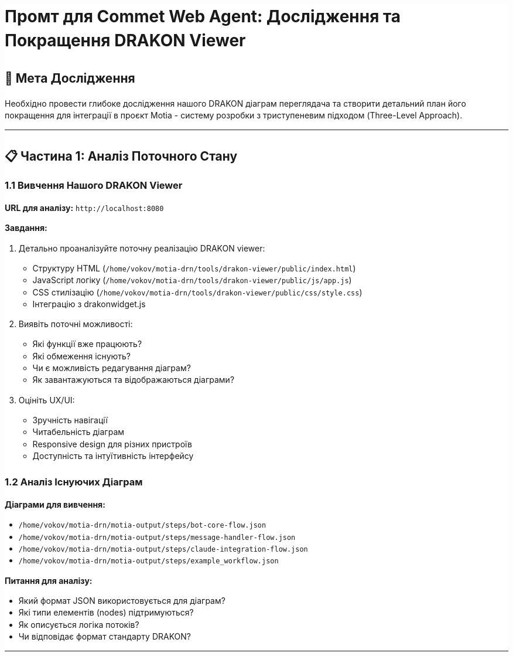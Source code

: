 # Промт для Commet Web Agent: Дослідження та Покращення DRAKON Viewer

## 🎯 Мета Дослідження

Необхідно провести глибоке дослідження нашого DRAKON діаграм переглядача та створити детальний план його покращення для інтеграції в проєкт Motia - систему розробки з триступеневим підходом (Three-Level Approach).

---

## 📋 Частина 1: Аналіз Поточного Стану

### 1.1 Вивчення Нашого DRAKON Viewer

**URL для аналізу:** `http://localhost:8080`

**Завдання:**
1. Детально проаналізуйте поточну реалізацію DRAKON viewer:
   - Структуру HTML (`/home/vokov/motia-drn/tools/drakon-viewer/public/index.html`)
   - JavaScript логіку (`/home/vokov/motia-drn/tools/drakon-viewer/public/js/app.js`)
   - CSS стилізацію (`/home/vokov/motia-drn/tools/drakon-viewer/public/css/style.css`)
   - Інтеграцію з drakonwidget.js

2. Виявіть поточні можливості:
   - Які функції вже працюють?
   - Які обмеження існують?
   - Чи є можливість редагування діаграм?
   - Як завантажуються та відображаються діаграми?

3. Оцініть UX/UI:
   - Зручність навігації
   - Читабельність діаграм
   - Responsive design для різних пристроїв
   - Доступність та інтуїтивність інтерфейсу

### 1.2 Аналіз Існуючих Діаграм

**Діаграми для вивчення:**
- `/home/vokov/motia-drn/motia-output/steps/bot-core-flow.json`
- `/home/vokov/motia-drn/motia-output/steps/message-handler-flow.json`
- `/home/vokov/motia-drn/motia-output/steps/claude-integration-flow.json`
- `/home/vokov/motia-drn/motia-output/steps/example_workflow.json`

**Питання для аналізу:**
- Який формат JSON використовується для діаграм?
- Які типи елементів (nodes) підтримуються?
- Як описується логіка потоків?
- Чи відповідає формат стандарту DRAKON?

---

